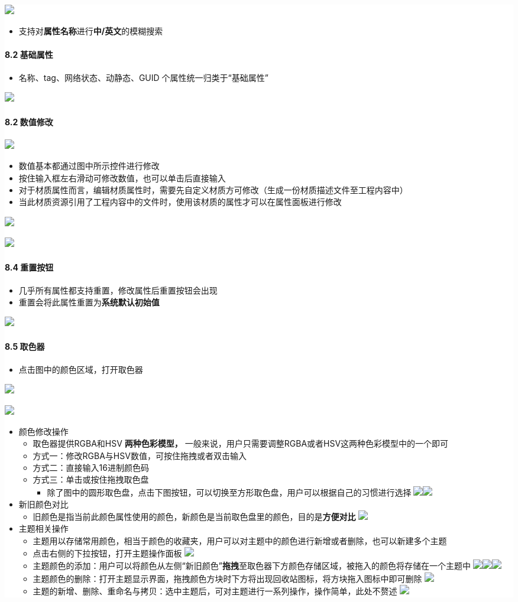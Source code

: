 ![](https://wstatic-a1.233leyuan.com/productdocs/static/boxcn4pbivzvA9rId27GcyMVQUh.png)

- 支持对**属性名称**进行**中/英文**的模糊搜索

#### 8.2 基础属性

- 名称、tag、网络状态、动静态、GUID 个属性统一归类于“基础属性”

![](https://wstatic-a1.233leyuan.com/productdocs/static/boxcnXaagEhK5LMP02q60T1FLAc.png)

#### 8.2 数值修改

![](https://wstatic-a1.233leyuan.com/productdocs/static/boxcnsFxzYeEWEBJiRehtaa4kzf.png)

- 数值基本都通过图中所示控件进行修改
- 按住输入框左右滑动可修改数值，也可以单击后直接输入
- 对于材质属性而言，编辑材质属性时，需要先自定义材质方可修改（生成一份材质描述文件至工程内容中）
- 当此材质资源引用了工程内容中的文件时，使用该材质的属性才可以在属性面板进行修改

![](https://wstatic-a1.233leyuan.com/productdocs/static/boxcnaDIju8OwzoZrEFQeryXmd9.png)

![](https://wstatic-a1.233leyuan.com/productdocs/static/boxcnMw5AQpNzUh45Nlo8wZMXUe.png)

#### 8.4 重置按钮

- 几乎所有属性都支持重置，修改属性后重置按钮会出现
- 重置会将此属性重置为**系统默认初始值**

![](https://wstatic-a1.233leyuan.com/productdocs/static/boxcnCHhQ9VodRT5EQTuPoV5QVg.png)

#### 8.5 取色器

* 点击图中的颜色区域，打开取色器

![](https://cdn.233xyx.com/1681959311438_968.png)

![](https://cdn.233xyx.com/1681959311710_690.png)

* 颜色修改操作
  * 取色器提供RGBA和HSV **两种色彩模型，** 一般来说，用户只需要调整RGBA或者HSV这两种色彩模型中的一个即可
  * 方式一：修改RGBA与HSV数值，可按住拖拽或者双击输入
  * 方式二：直接输入16进制颜色码
  * 方式三：单击或按住拖拽取色盘
    * 除了图中的圆形取色盘，点击下图按钮，可以切换至方形取色盘，用户可以根据自己的习惯进行选择
      ![](https://cdn.233xyx.com/1681959311521_635.png)![](https://cdn.233xyx.com/1681959311478_604.png)
* 新旧颜色对比
  * 旧颜色是指当前此颜色属性使用的颜色，新颜色是当前取色盘里的颜色，目的是**方便对比**
    ![](https://cdn.233xyx.com/1681959311561_738.png)
* 主题相关操作
  * 主题用以存储常用颜色，相当于颜色的收藏夹，用户可以对主题中的颜色进行新增或者删除，也可以新建多个主题
  * 点击右侧的下拉按钮，打开主题操作面板
    ![](https://cdn.233xyx.com/1681959311603_937.png)
  * 主题颜色的添加：用户可以将颜色从左侧“新旧颜色”**拖拽**至取色器下方颜色存储区域，被拖入的颜色将存储在一个主题中
    ![](https://cdn.233xyx.com/1681959311358_825.png)![](https://cdn.233xyx.com/1681959311228_858.png)![](https://cdn.233xyx.com/1681959311400_859.png)
  * 主题颜色的删除：打开主题显示界面，拖拽颜色方块时下方将出现回收站图标，将方块拖入图标中即可删除
    ![](https://cdn.233xyx.com/1681959311644_181.png)
  * 主题的新增、删除、重命名与拷贝：选中主题后，可对主题进行一系列操作，操作简单，此处不赘述
    ![](https://cdn.233xyx.com/1681959311314_180.png)
